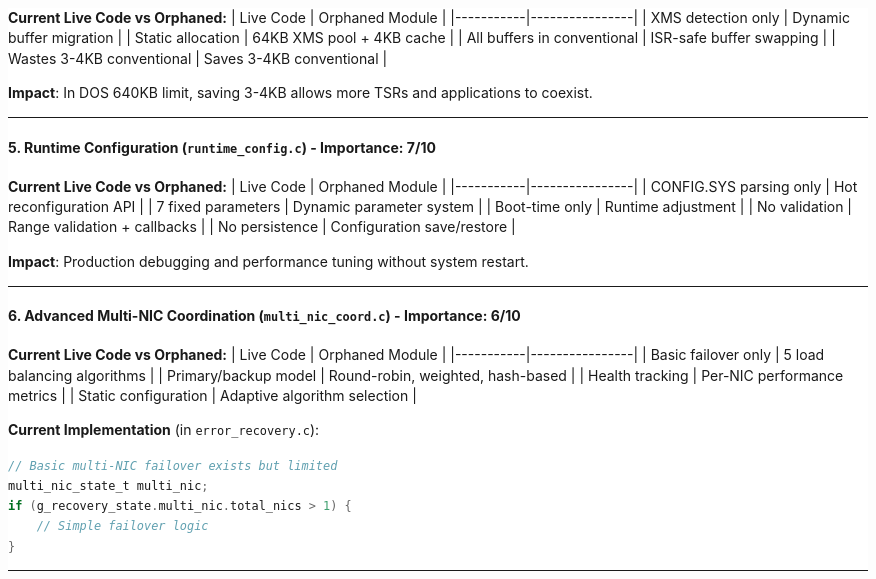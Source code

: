 **Current Live Code vs Orphaned:**
| Live Code | Orphaned Module |
|-----------|----------------|
| XMS detection only | Dynamic buffer migration |
| Static allocation | 64KB XMS pool + 4KB cache |
| All buffers in conventional | ISR-safe buffer swapping |
| Wastes 3-4KB conventional | Saves 3-4KB conventional |

**Impact**: In DOS 640KB limit, saving 3-4KB allows more TSRs and applications to coexist.

---

#### 5. Runtime Configuration (`runtime_config.c`) - **Importance: 7/10**

**Current Live Code vs Orphaned:**
| Live Code | Orphaned Module |
|-----------|----------------|
| CONFIG.SYS parsing only | Hot reconfiguration API |
| 7 fixed parameters | Dynamic parameter system |
| Boot-time only | Runtime adjustment |
| No validation | Range validation + callbacks |
| No persistence | Configuration save/restore |

**Impact**: Production debugging and performance tuning without system restart.

---

#### 6. Advanced Multi-NIC Coordination (`multi_nic_coord.c`) - **Importance: 6/10**

**Current Live Code vs Orphaned:**
| Live Code | Orphaned Module |
|-----------|----------------|
| Basic failover only | 5 load balancing algorithms |
| Primary/backup model | Round-robin, weighted, hash-based |
| Health tracking | Per-NIC performance metrics |
| Static configuration | Adaptive algorithm selection |

**Current Implementation** (in `error_recovery.c`):
```c
// Basic multi-NIC failover exists but limited
multi_nic_state_t multi_nic;
if (g_recovery_state.multi_nic.total_nics > 1) {
    // Simple failover logic
}
```

---
